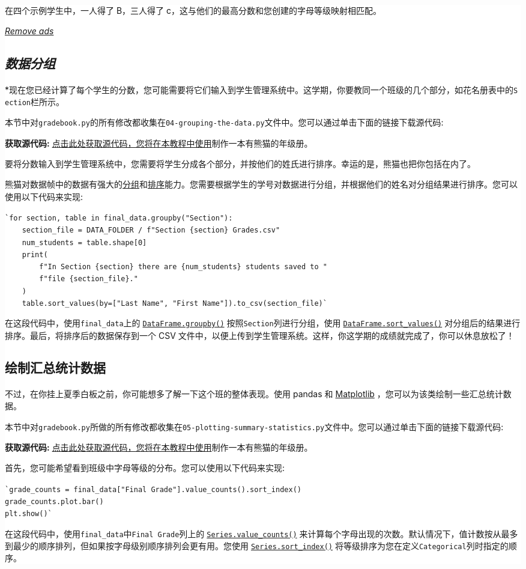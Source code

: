 在四个示例学生中，一人得了 B，三人得了 c，这与他们的最高分数和您创建的字母等级映射相匹配。

[*Remove ads*](/account/join/)

## *数据分组*

 *现在您已经计算了每个学生的分数，您可能需要将它们输入到学生管理系统中。这学期，你要教同一个班级的几个部分，如花名册表中的`Section`栏所示。

本节中对`gradebook.py`的所有修改都收集在`04-grouping-the-data.py`文件中。您可以通过单击下面的链接下载源代码:

**获取源代码:** [点击此处获取源代码，您将在本教程中使用](https://realpython.com/bonus/pandas-gradebook-project/)制作一本有熊猫的年级册。

要将分数输入到学生管理系统中，您需要将学生分成各个部分，并按他们的姓氏进行排序。幸运的是，熊猫也把你包括在内了。

熊猫对数据帧中的数据有强大的[分组](https://realpython.com/pandas-groupby/)和[排序](https://realpython.com/pandas-dataframe/#sorting-a-pandas-dataframe)能力。您需要根据学生的学号对数据进行分组，并根据他们的姓名对分组结果进行排序。您可以使用以下代码来实现:

```
`for section, table in final_data.groupby("Section"):
    section_file = DATA_FOLDER / f"Section {section} Grades.csv"
    num_students = table.shape[0]
    print(
        f"In Section {section} there are {num_students} students saved to "
        f"file {section_file}."
    )
    table.sort_values(by=["Last Name", "First Name"]).to_csv(section_file)` 
```

在这段代码中，使用`final_data`上的 [`DataFrame.groupby()`](https://pandas.pydata.org/pandas-docs/stable/reference/api/pandas.DataFrame.groupby.html) 按照`Section`列进行分组，使用 [`DataFrame.sort_values()`](https://pandas.pydata.org/pandas-docs/stable/reference/api/pandas.DataFrame.sort_values.html) 对分组后的结果进行排序。最后，将排序后的数据保存到一个 CSV 文件中，以便上传到学生管理系统。这样，你这学期的成绩就完成了，你可以休息放松了！

## 绘制汇总统计数据

不过，在你挂上夏季白板之前，你可能想多了解一下这个班的整体表现。使用 pandas 和 [Matplotlib](https://realpython.com/python-matplotlib-guide/) ，您可以为该类绘制一些汇总统计数据。

本节中对`gradebook.py`所做的所有修改都收集在`05-plotting-summary-statistics.py`文件中。您可以通过单击下面的链接下载源代码:

**获取源代码:** [点击此处获取源代码，您将在本教程中使用](https://realpython.com/bonus/pandas-gradebook-project/)制作一本有熊猫的年级册。

首先，您可能希望看到班级中字母等级的分布。您可以使用以下代码来实现:

```
`grade_counts = final_data["Final Grade"].value_counts().sort_index()
grade_counts.plot.bar()
plt.show()` 
```

在这段代码中，使用`final_data`中`Final Grade`列上的 [`Series.value_counts()`](https://pandas.pydata.org/pandas-docs/stable/reference/api/pandas.Series.value_counts.html) 来计算每个字母出现的次数。默认情况下，值计数按从最多到最少的顺序排列，但如果按字母级别顺序排列会更有用。您使用 [`Series.sort_index()`](https://pandas.pydata.org/pandas-docs/stable/reference/api/pandas.Series.sort_index.html) 将等级排序为您在定义`Categorical`列时指定的顺序。
